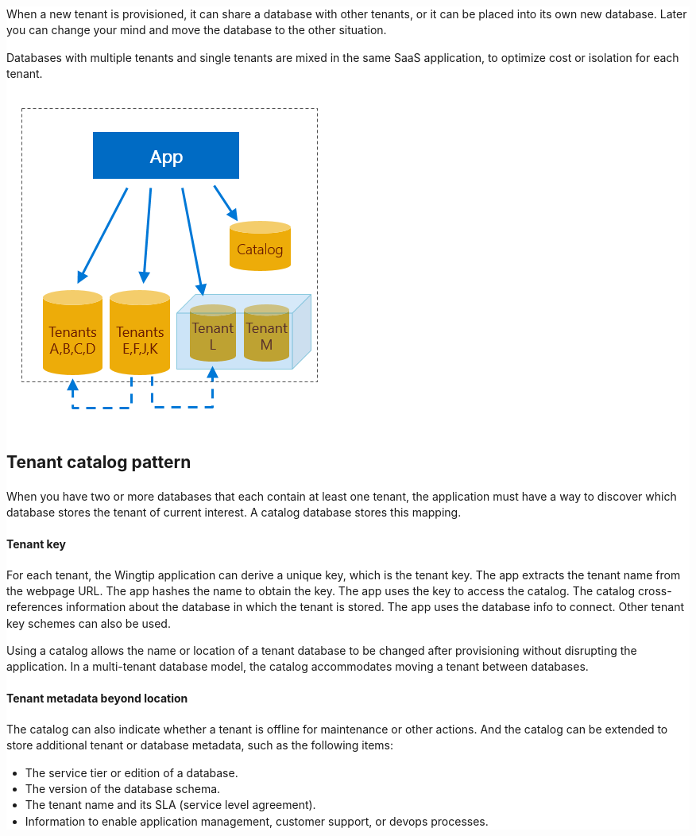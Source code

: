 When a new tenant is provisioned, it can share a database with other tenants, or it can be placed into its own new database. Later you can change your mind and move the database to the other situation.

Databases with multiple tenants and single tenants are mixed in the same SaaS application, to optimize cost or isolation for each tenant.

   ![Sharded multi-tenant database app with tenant catalog](./media/saas-multitenantdb-provision-and-catalog/MultiTenantCatalog.png)

## Tenant catalog pattern

When you have two or more databases that each contain at least one tenant, the application must have a way to discover which database stores the tenant of current interest. A catalog database stores this mapping.

#### Tenant key

For each tenant, the Wingtip application can derive a unique key, which is the tenant key. The app extracts the tenant name from the webpage URL. The app hashes the name to obtain the key. The app uses the key to access the catalog. The catalog cross-references information about the database in which the tenant is stored. The app uses the database info to connect. Other tenant key schemes can also be used.

Using a catalog allows the name or location of a tenant database to be changed after provisioning without disrupting the application. In a multi-tenant database model, the catalog accommodates moving a tenant between databases.

#### Tenant metadata beyond location

The catalog can also indicate whether a tenant is offline for maintenance or other actions. And the catalog can be extended to store additional tenant or database metadata, such as the following items:
- The service tier or edition of a database.
- The version of the database schema.
- The tenant name and its SLA (service level agreement).
- Information to enable application management, customer support, or devops processes.
